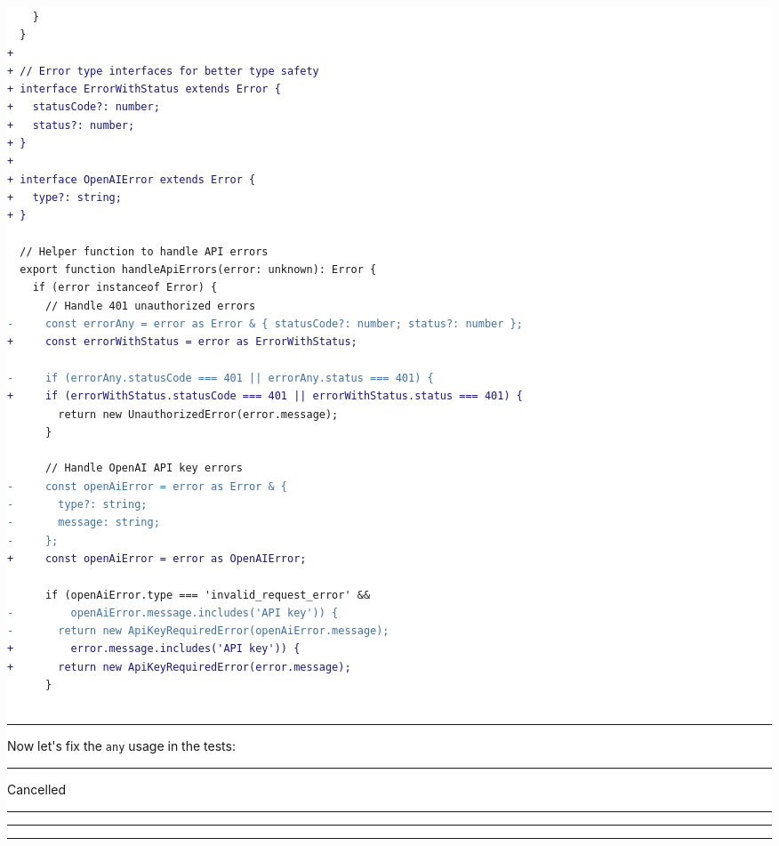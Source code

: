 
```diff
    }
  }
+ 
+ // Error type interfaces for better type safety
+ interface ErrorWithStatus extends Error {
+   statusCode?: number;
+   status?: number;
+ }
+ 
+ interface OpenAIError extends Error {
+   type?: string;
+ }
  
  // Helper function to handle API errors
  export function handleApiErrors(error: unknown): Error {
    if (error instanceof Error) {
      // Handle 401 unauthorized errors
-     const errorAny = error as Error & { statusCode?: number; status?: number };
+     const errorWithStatus = error as ErrorWithStatus;
      
-     if (errorAny.statusCode === 401 || errorAny.status === 401) {
+     if (errorWithStatus.statusCode === 401 || errorWithStatus.status === 401) {
        return new UnauthorizedError(error.message);
      }
      
      // Handle OpenAI API key errors
-     const openAiError = error as Error & { 
-       type?: string;
-       message: string;
-     };
+     const openAiError = error as OpenAIError;
      
      if (openAiError.type === 'invalid_request_error' && 
-         openAiError.message.includes('API key')) {
-       return new ApiKeyRequiredError(openAiError.message);
+         error.message.includes('API key')) {
+       return new ApiKeyRequiredError(error.message);
      }
      
```

---

Now let's fix the `any` usage in the tests:

---

Cancelled

---



---



---

